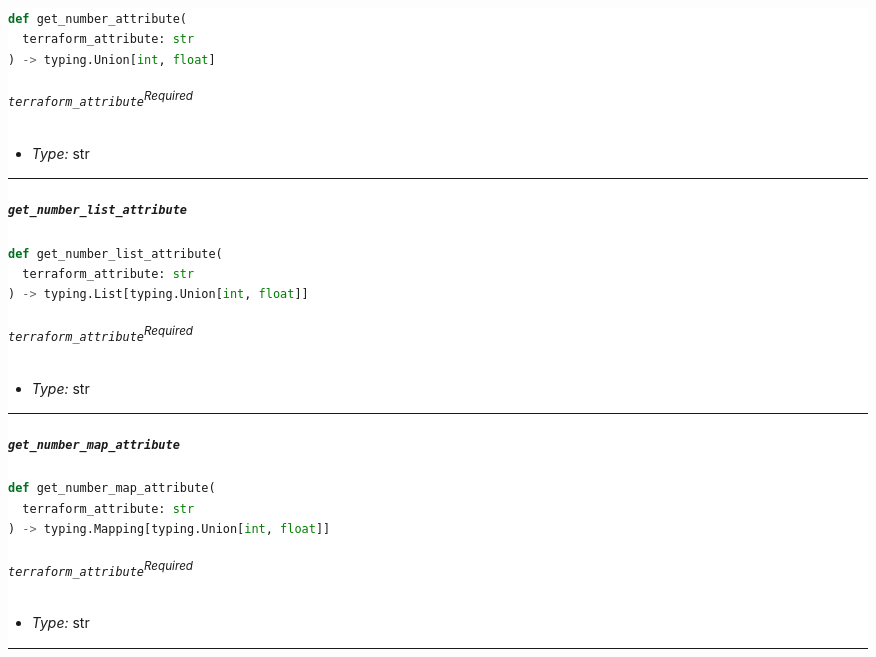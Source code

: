 ```python
def get_number_attribute(
  terraform_attribute: str
) -> typing.Union[int, float]
```

###### `terraform_attribute`<sup>Required</sup> <a name="terraform_attribute" id="@cdktf/provider-mongodbatlas.dataMongodbatlasDataLakePipelineRuns.DataMongodbatlasDataLakePipelineRuns.getNumberAttribute.parameter.terraformAttribute"></a>

- *Type:* str

---

##### `get_number_list_attribute` <a name="get_number_list_attribute" id="@cdktf/provider-mongodbatlas.dataMongodbatlasDataLakePipelineRuns.DataMongodbatlasDataLakePipelineRuns.getNumberListAttribute"></a>

```python
def get_number_list_attribute(
  terraform_attribute: str
) -> typing.List[typing.Union[int, float]]
```

###### `terraform_attribute`<sup>Required</sup> <a name="terraform_attribute" id="@cdktf/provider-mongodbatlas.dataMongodbatlasDataLakePipelineRuns.DataMongodbatlasDataLakePipelineRuns.getNumberListAttribute.parameter.terraformAttribute"></a>

- *Type:* str

---

##### `get_number_map_attribute` <a name="get_number_map_attribute" id="@cdktf/provider-mongodbatlas.dataMongodbatlasDataLakePipelineRuns.DataMongodbatlasDataLakePipelineRuns.getNumberMapAttribute"></a>

```python
def get_number_map_attribute(
  terraform_attribute: str
) -> typing.Mapping[typing.Union[int, float]]
```

###### `terraform_attribute`<sup>Required</sup> <a name="terraform_attribute" id="@cdktf/provider-mongodbatlas.dataMongodbatlasDataLakePipelineRuns.DataMongodbatlasDataLakePipelineRuns.getNumberMapAttribute.parameter.terraformAttribute"></a>

- *Type:* str

---
